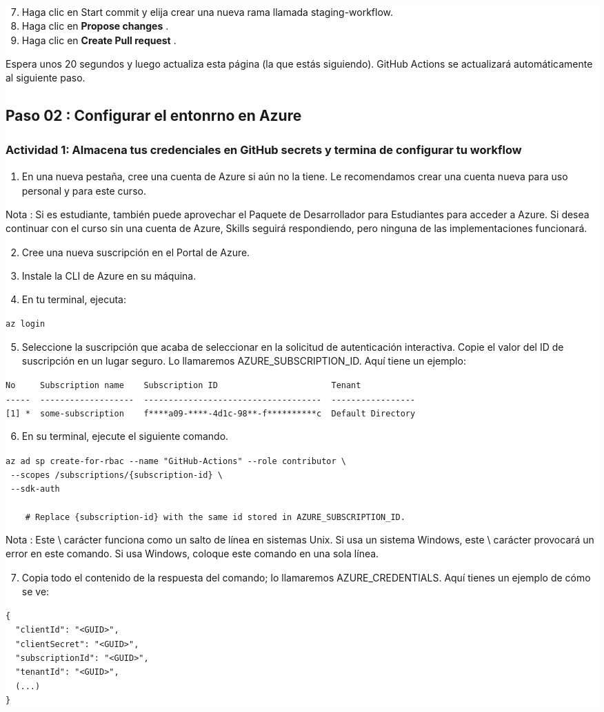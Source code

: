 7. Haga clic en Start commit y elija crear una nueva rama llamada staging-workflow.
8. Haga clic en __Propose changes__ .
9. Haga clic en __Create Pull request__ .

Espera unos 20 segundos y luego actualiza esta página (la que estás siguiendo). GitHub Actions se actualizará automáticamente al siguiente paso.

## Paso 02 : Configurar el entonrno en Azure

### Actividad 1: Almacena tus credenciales en GitHub secrets y termina de configurar tu workflow

1. En una nueva pestaña, cree una cuenta de Azure si aún no la tiene. Le recomendamos crear una cuenta nueva para uso personal y para este curso.

Nota : Si es estudiante, también puede aprovechar el Paquete de Desarrollador para Estudiantes para acceder a Azure. Si desea continuar con el curso sin una cuenta de Azure, Skills seguirá respondiendo, pero ninguna de las implementaciones funcionará.

2. Cree una nueva suscripción en el Portal de Azure.

3. Instale la CLI de Azure en su máquina.

4. En tu terminal, ejecuta:

```
az login
```

5. Seleccione la suscripción que acaba de seleccionar en la solicitud de autenticación interactiva. Copie el valor del ID de suscripción en un lugar seguro. Lo llamaremos AZURE_SUBSCRIPTION_ID. Aquí tiene un ejemplo:

```
No     Subscription name    Subscription ID                       Tenant
-----  -------------------  ------------------------------------  -----------------
[1] *  some-subscription    f****a09-****-4d1c-98**-f**********c  Default Directory
```

6. En su terminal, ejecute el siguiente comando.

```
az ad sp create-for-rbac --name "GitHub-Actions" --role contributor \
 --scopes /subscriptions/{subscription-id} \
 --sdk-auth

    # Replace {subscription-id} with the same id stored in AZURE_SUBSCRIPTION_ID.
```

Nota : Este \ carácter funciona como un salto de línea en sistemas Unix. Si usa un sistema Windows, este \ carácter provocará un error en este comando. Si usa Windows, coloque este comando en una sola línea.

7. Copia todo el contenido de la respuesta del comando; lo llamaremos AZURE_CREDENTIALS. Aquí tienes un ejemplo de cómo se ve:
```
{
  "clientId": "<GUID>",
  "clientSecret": "<GUID>",
  "subscriptionId": "<GUID>",
  "tenantId": "<GUID>",
  (...)
}
```
